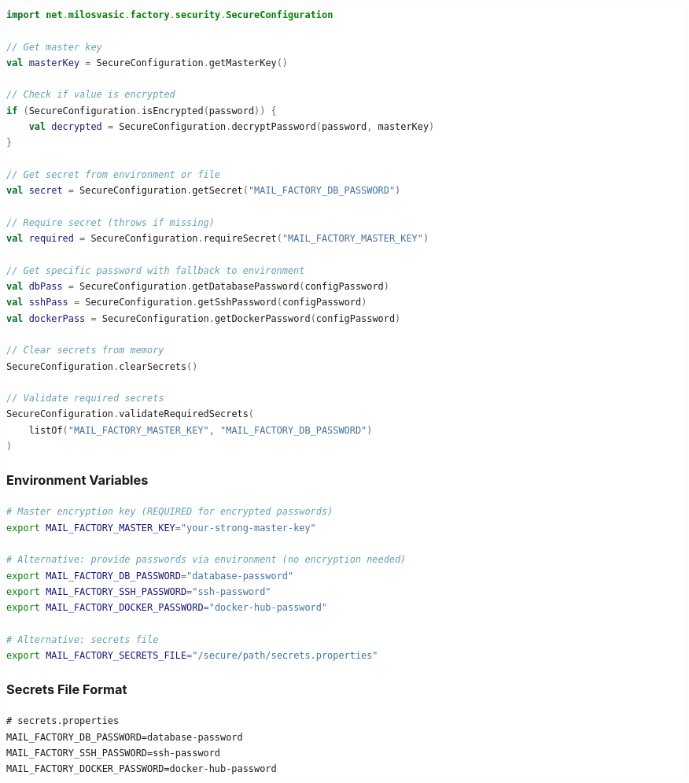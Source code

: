 ```kotlin
import net.milosvasic.factory.security.SecureConfiguration

// Get master key
val masterKey = SecureConfiguration.getMasterKey()

// Check if value is encrypted
if (SecureConfiguration.isEncrypted(password)) {
    val decrypted = SecureConfiguration.decryptPassword(password, masterKey)
}

// Get secret from environment or file
val secret = SecureConfiguration.getSecret("MAIL_FACTORY_DB_PASSWORD")

// Require secret (throws if missing)
val required = SecureConfiguration.requireSecret("MAIL_FACTORY_MASTER_KEY")

// Get specific password with fallback to environment
val dbPass = SecureConfiguration.getDatabasePassword(configPassword)
val sshPass = SecureConfiguration.getSshPassword(configPassword)
val dockerPass = SecureConfiguration.getDockerPassword(configPassword)

// Clear secrets from memory
SecureConfiguration.clearSecrets()

// Validate required secrets
SecureConfiguration.validateRequiredSecrets(
    listOf("MAIL_FACTORY_MASTER_KEY", "MAIL_FACTORY_DB_PASSWORD")
)
```

### Environment Variables

```bash
# Master encryption key (REQUIRED for encrypted passwords)
export MAIL_FACTORY_MASTER_KEY="your-strong-master-key"

# Alternative: provide passwords via environment (no encryption needed)
export MAIL_FACTORY_DB_PASSWORD="database-password"
export MAIL_FACTORY_SSH_PASSWORD="ssh-password"
export MAIL_FACTORY_DOCKER_PASSWORD="docker-hub-password"

# Alternative: secrets file
export MAIL_FACTORY_SECRETS_FILE="/secure/path/secrets.properties"
```

### Secrets File Format

```properties
# secrets.properties
MAIL_FACTORY_DB_PASSWORD=database-password
MAIL_FACTORY_SSH_PASSWORD=ssh-password
MAIL_FACTORY_DOCKER_PASSWORD=docker-hub-password
```
